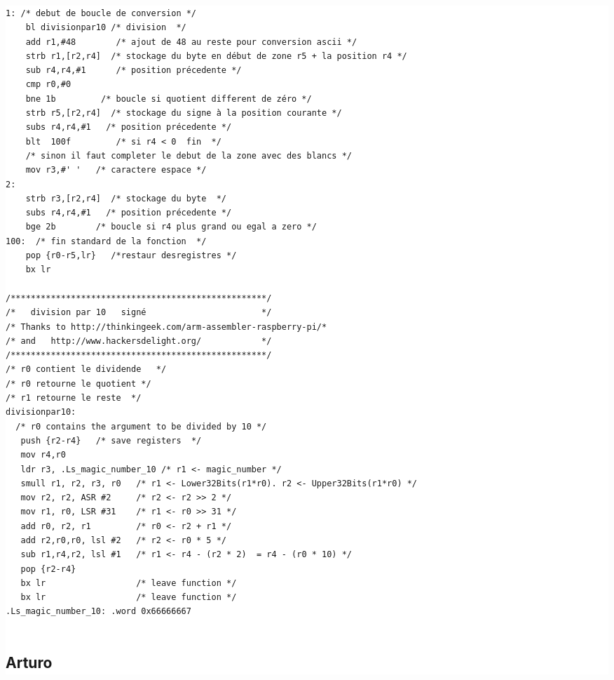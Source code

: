 ```ARM Assembly
1: /* debut de boucle de conversion */
    bl divisionpar10 /* division  */
    add r1,#48        /* ajout de 48 au reste pour conversion ascii */
    strb r1,[r2,r4]  /* stockage du byte en début de zone r5 + la position r4 */
    sub r4,r4,#1      /* position précedente */
    cmp r0,#0
    bne 1b	       /* boucle si quotient different de zéro */
    strb r5,[r2,r4]  /* stockage du signe à la position courante */
    subs r4,r4,#1   /* position précedente */
    blt  100f         /* si r4 < 0  fin  */
    /* sinon il faut completer le debut de la zone avec des blancs */
    mov r3,#' '   /* caractere espace */
2:
    strb r3,[r2,r4]  /* stockage du byte  */
    subs r4,r4,#1   /* position précedente */
    bge 2b        /* boucle si r4 plus grand ou egal a zero */
100:  /* fin standard de la fonction  */
    pop {r0-r5,lr}   /*restaur desregistres */
    bx lr

/***************************************************/
/*   division par 10   signé                       */
/* Thanks to http://thinkingeek.com/arm-assembler-raspberry-pi/*
/* and   http://www.hackersdelight.org/            */
/***************************************************/
/* r0 contient le dividende   */
/* r0 retourne le quotient */
/* r1 retourne le reste  */
divisionpar10:
  /* r0 contains the argument to be divided by 10 */
   push {r2-r4}   /* save registers  */
   mov r4,r0
   ldr r3, .Ls_magic_number_10 /* r1 <- magic_number */
   smull r1, r2, r3, r0   /* r1 <- Lower32Bits(r1*r0). r2 <- Upper32Bits(r1*r0) */
   mov r2, r2, ASR #2     /* r2 <- r2 >> 2 */
   mov r1, r0, LSR #31    /* r1 <- r0 >> 31 */
   add r0, r2, r1         /* r0 <- r2 + r1 */
   add r2,r0,r0, lsl #2   /* r2 <- r0 * 5 */
   sub r1,r4,r2, lsl #1   /* r1 <- r4 - (r2 * 2)  = r4 - (r0 * 10) */
   pop {r2-r4}
   bx lr                  /* leave function */
   bx lr                  /* leave function */
.Ls_magic_number_10: .word 0x66666667


```



## Arturo
